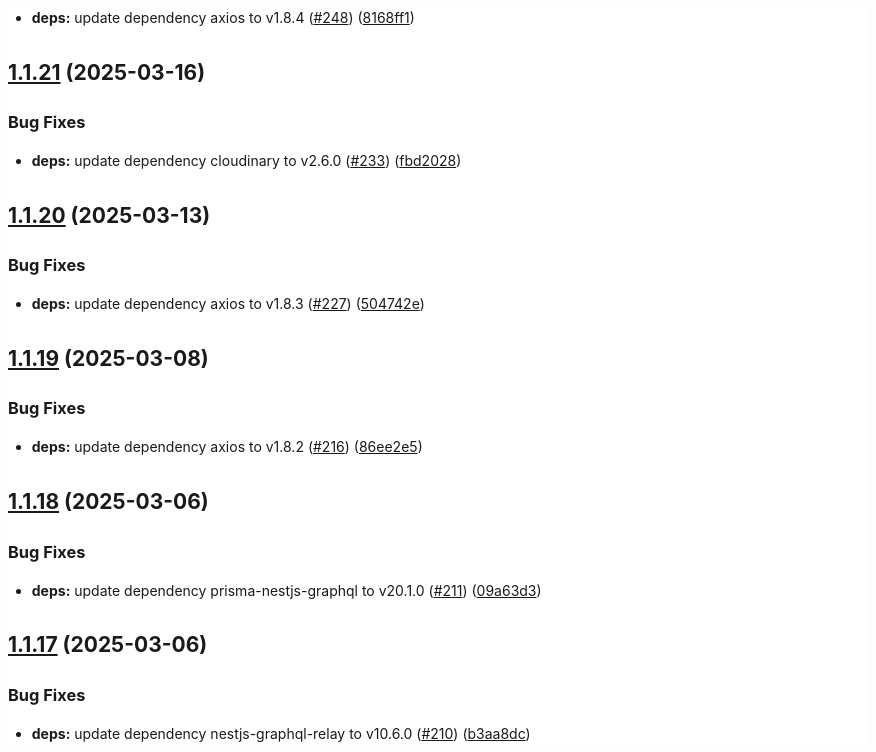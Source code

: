 * **deps:** update dependency axios to v1.8.4 ([#248](https://github.com/GabrielGuedess/NestJs-Boilerplate/issues/248)) ([8168ff1](https://github.com/GabrielGuedess/NestJs-Boilerplate/commit/8168ff113a293b6055efaf7f7e1666029d012522))

## [1.1.21](https://github.com/GabrielGuedess/NestJs-Boilerplate/compare/v1.1.20...v1.1.21) (2025-03-16)


### Bug Fixes

* **deps:** update dependency cloudinary to v2.6.0 ([#233](https://github.com/GabrielGuedess/NestJs-Boilerplate/issues/233)) ([fbd2028](https://github.com/GabrielGuedess/NestJs-Boilerplate/commit/fbd2028779b7e784826dc1e34384a2294c2034cb))

## [1.1.20](https://github.com/GabrielGuedess/NestJs-Boilerplate/compare/v1.1.19...v1.1.20) (2025-03-13)


### Bug Fixes

* **deps:** update dependency axios to v1.8.3 ([#227](https://github.com/GabrielGuedess/NestJs-Boilerplate/issues/227)) ([504742e](https://github.com/GabrielGuedess/NestJs-Boilerplate/commit/504742e5a18036d276f1c10d99c7318317d0da88))

## [1.1.19](https://github.com/GabrielGuedess/NestJs-Boilerplate/compare/v1.1.18...v1.1.19) (2025-03-08)


### Bug Fixes

* **deps:** update dependency axios to v1.8.2 ([#216](https://github.com/GabrielGuedess/NestJs-Boilerplate/issues/216)) ([86ee2e5](https://github.com/GabrielGuedess/NestJs-Boilerplate/commit/86ee2e5d8d1f104e60be53893886b71be915790a))

## [1.1.18](https://github.com/GabrielGuedess/NestJs-Boilerplate/compare/v1.1.17...v1.1.18) (2025-03-06)


### Bug Fixes

* **deps:** update dependency prisma-nestjs-graphql to v20.1.0 ([#211](https://github.com/GabrielGuedess/NestJs-Boilerplate/issues/211)) ([09a63d3](https://github.com/GabrielGuedess/NestJs-Boilerplate/commit/09a63d37223e6452c2fda0b953533e50fdde2ac0))

## [1.1.17](https://github.com/GabrielGuedess/NestJs-Boilerplate/compare/v1.1.16...v1.1.17) (2025-03-06)


### Bug Fixes

* **deps:** update dependency nestjs-graphql-relay to v10.6.0 ([#210](https://github.com/GabrielGuedess/NestJs-Boilerplate/issues/210)) ([b3aa8dc](https://github.com/GabrielGuedess/NestJs-Boilerplate/commit/b3aa8dcf2ec00520241be67501d4776378fc9946))
